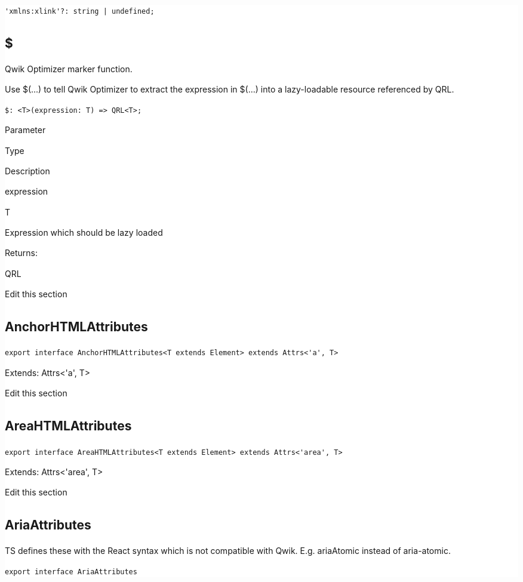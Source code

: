 ```
'xmlns:xlink'?: string | undefined;
```

## $

Qwik Optimizer marker function.

Use $(...) to tell Qwik Optimizer to extract the expression in $(...) into a lazy-loadable resource referenced by QRL.

```
$: <T>(expression: T) => QRL<T>;
```

Parameter

Type

Description

expression

T

Expression which should be lazy loaded

Returns:

QRL<T>

Edit this section

## AnchorHTMLAttributes

```
export interface AnchorHTMLAttributes<T extends Element> extends Attrs<'a', T>
```

Extends: Attrs<'a', T>

Edit this section

## AreaHTMLAttributes

```
export interface AreaHTMLAttributes<T extends Element> extends Attrs<'area', T>
```

Extends: Attrs<'area', T>

Edit this section

## AriaAttributes

TS defines these with the React syntax which is not compatible with Qwik. E.g. ariaAtomic instead of aria-atomic.

```
export interface AriaAttributes
```
